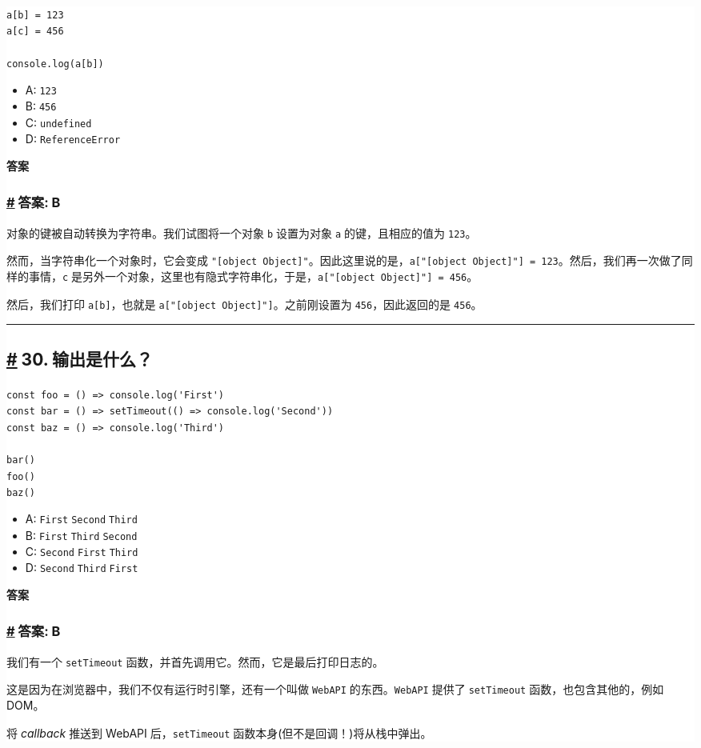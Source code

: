    a[b] = 123
    a[c] = 456
    
    console.log(a[b])


*   A: `123`
*   B: `456`
*   C: `undefined`
*   D: `ReferenceError`

**答案**

### [#](#答案-b-6) 答案: B

对象的键被自动转换为字符串。我们试图将一个对象 `b` 设置为对象 `a` 的键，且相应的值为 `123`。

然而，当字符串化一个对象时，它会变成 `"[object Object]"`。因此这里说的是，`a["[object Object]"] = 123`。然后，我们再一次做了同样的事情，`c` 是另外一个对象，这里也有隐式字符串化，于是，`a["[object Object]"] = 456`。

然后，我们打印 `a[b]`，也就是 `a["[object Object]"]`。之前刚设置为 `456`，因此返回的是 `456`。

* * *

[#](#_30-输出是什么？) 30\. 输出是什么？
----------------------------

    const foo = () => console.log('First')
    const bar = () => setTimeout(() => console.log('Second'))
    const baz = () => console.log('Third')
    
    bar()
    foo()
    baz()


*   A: `First` `Second` `Third`
*   B: `First` `Third` `Second`
*   C: `Second` `First` `Third`
*   D: `Second` `Third` `First`

**答案**

### [#](#答案-b-7) 答案: B

我们有一个 `setTimeout` 函数，并首先调用它。然而，它是最后打印日志的。

这是因为在浏览器中，我们不仅有运行时引擎，还有一个叫做 `WebAPI` 的东西。`WebAPI` 提供了 `setTimeout` 函数，也包含其他的，例如 DOM。

将 _callback_ 推送到 WebAPI 后，`setTimeout` 函数本身(但不是回调！)将从栈中弹出。
